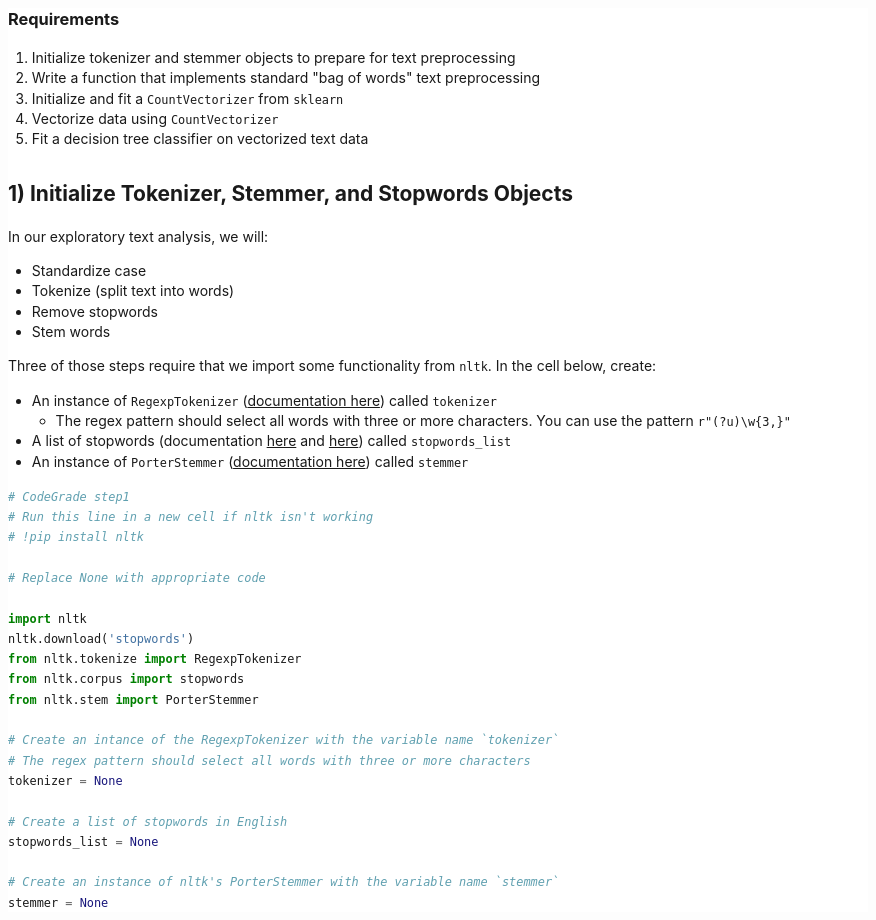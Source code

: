### Requirements

1. Initialize tokenizer and stemmer objects to prepare for text preprocessing
2. Write a function that implements standard "bag of words" text preprocessing
3. Initialize and fit a `CountVectorizer` from `sklearn`
3. Vectorize data using `CountVectorizer`
4. Fit a decision tree classifier on vectorized text data

## 1) Initialize Tokenizer, Stemmer, and Stopwords Objects

In our exploratory text analysis, we will:

* Standardize case
* Tokenize (split text into words)
* Remove stopwords
* Stem words

Three of those steps require that we import some functionality from `nltk`. In the cell below, create:

* An instance of `RegexpTokenizer` ([documentation here](https://www.nltk.org/api/nltk.tokenize.regexp.html#module-nltk.tokenize.regexp)) called `tokenizer`
  * The regex pattern should select all words with three or more characters. You can use the pattern `r"(?u)\w{3,}"`
* A list of stopwords (documentation [here](https://www.nltk.org/api/nltk.corpus.html#module-nltk.corpus) and [here](https://www.nltk.org/nltk_data/)) called `stopwords_list`
* An instance of `PorterStemmer` ([documentation here](https://www.nltk.org/api/nltk.stem.porter.html)) called `stemmer`


```python
# CodeGrade step1
# Run this line in a new cell if nltk isn't working
# !pip install nltk

# Replace None with appropriate code

import nltk
nltk.download('stopwords')
from nltk.tokenize import RegexpTokenizer
from nltk.corpus import stopwords
from nltk.stem import PorterStemmer

# Create an intance of the RegexpTokenizer with the variable name `tokenizer`
# The regex pattern should select all words with three or more characters
tokenizer = None

# Create a list of stopwords in English
stopwords_list = None

# Create an instance of nltk's PorterStemmer with the variable name `stemmer`
stemmer = None
```
